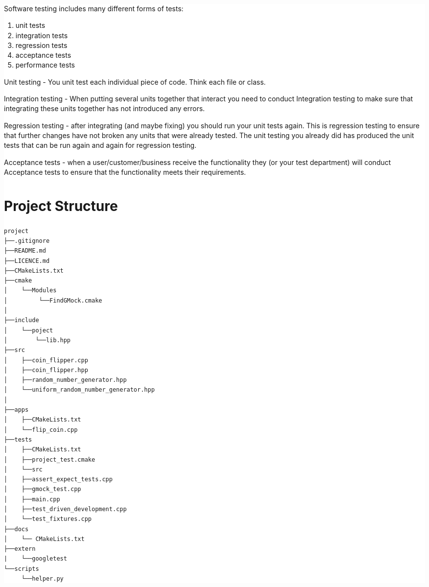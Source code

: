 
Software testing includes many different forms of tests:

1) unit tests
2) integration tests
3) regression tests
4) acceptance tests
5) performance tests

Unit testing - You unit test each individual piece of code. Think each file or class.

Integration testing - When putting several units together that interact you need to conduct Integration testing to make sure that integrating these units together has not introduced any errors.

Regression testing - after integrating (and maybe fixing) you should run your unit tests again. This is regression testing to ensure that further changes have not broken any units that were already tested. The unit testing you already did has produced the unit tests that can be run again and again for regression testing.

Acceptance tests - when a user/customer/business receive the functionality they (or your test department) will conduct Acceptance tests to ensure that the functionality meets their requirements.



# Project Structure

```
project  
├──.gitignore  
├──README.md  
├──LICENCE.md  
├──CMakeLists.txt  
├──cmake  
│    └──Modules
│         └──FindGMock.cmake  
│
├──include  
│    └──poject  
│        └──lib.hpp  
├──src  
│    ├──coin_flipper.cpp  
│    ├──coin_flipper.hpp  
│    ├──random_number_generator.hpp  
│    └──uniform_random_number_generator.hpp
│
├──apps  
│    ├──CMakeLists.txt  
│    └──flip_coin.cpp  
├──tests  
│    ├──CMakeLists.txt  
│    ├──project_test.cmake
│    └──src
│	 ├──assert_expect_tests.cpp
│	 ├──gmock_test.cpp
│	 ├──main.cpp
│	 ├──test_driven_development.cpp
│	 └──test_fixtures.cpp  
├──docs  
│    └── CMakeLists.txt  
├──extern  
|    └──googletest  
└──scripts  
     └──helper.py  
```
